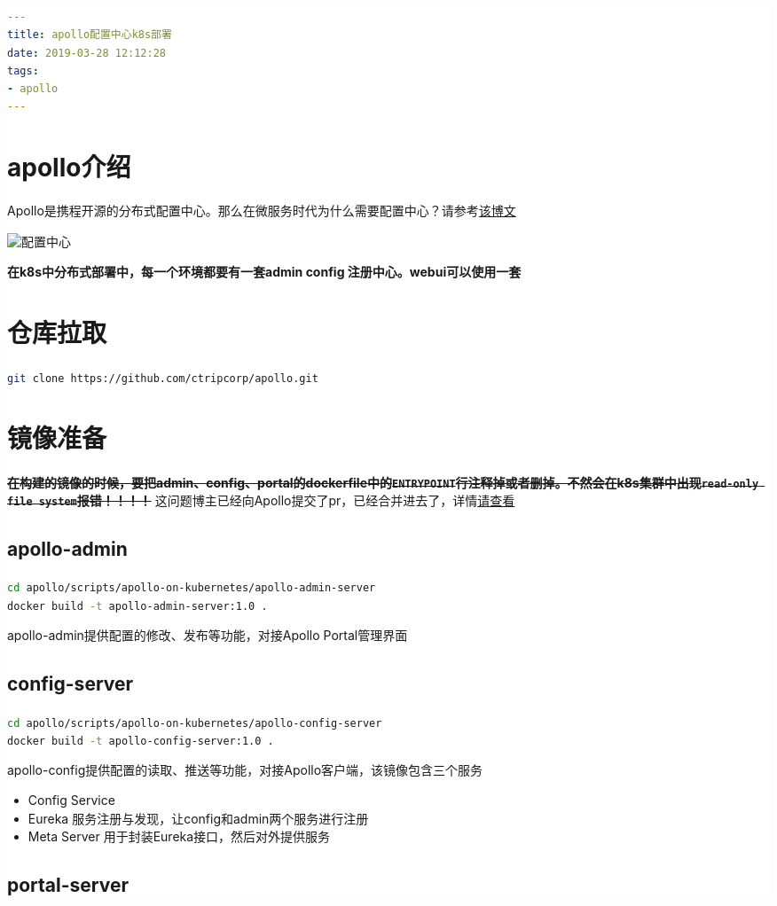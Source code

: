 ```yaml
---
title: apollo配置中心k8s部署
date: 2019-03-28 12:12:28
tags:
- apollo
---
```


# apollo介绍

Apollo是携程开源的分布式配置中心。那么在微服务时代为什么需要配置中心？请参考[该博文](https://yq.aliyun.com/articles/468274)

![配置中心](https://qiniu.li-rui.top/配置中心.png)

**在k8s中分布式部署中，每一个环境都要有一套admin config 注册中心。webui可以使用一套**



# 仓库拉取

```bash
git clone https://github.com/ctripcorp/apollo.git
```

# 镜像准备

~~**在构建的镜像的时候，要把admin、config、portal的dockerfile中的`ENTRYPOINT`行注释掉或者删掉。不然会在k8s集群中出现`read-only file system`报错！！！！**~~ 这问题博主已经向Apollo提交了pr，已经合并进去了，详情[请查看](https://github.com/ctripcorp/apollo/pull/2113)

## apollo-admin

```bash
cd apollo/scripts/apollo-on-kubernetes/apollo-admin-server
docker build -t apollo-admin-server:1.0 .
```

apollo-admin提供配置的修改、发布等功能，对接Apollo Portal管理界面

## config-server

```bash
cd apollo/scripts/apollo-on-kubernetes/apollo-config-server
docker build -t apollo-config-server:1.0 .
```

apollo-config提供配置的读取、推送等功能，对接Apollo客户端，该镜像包含三个服务

- Config Service 
- Eureka 服务注册与发现，让config和admin两个服务进行注册
- Meta Server 用于封装Eureka接口，然后对外提供服务

## portal-server
